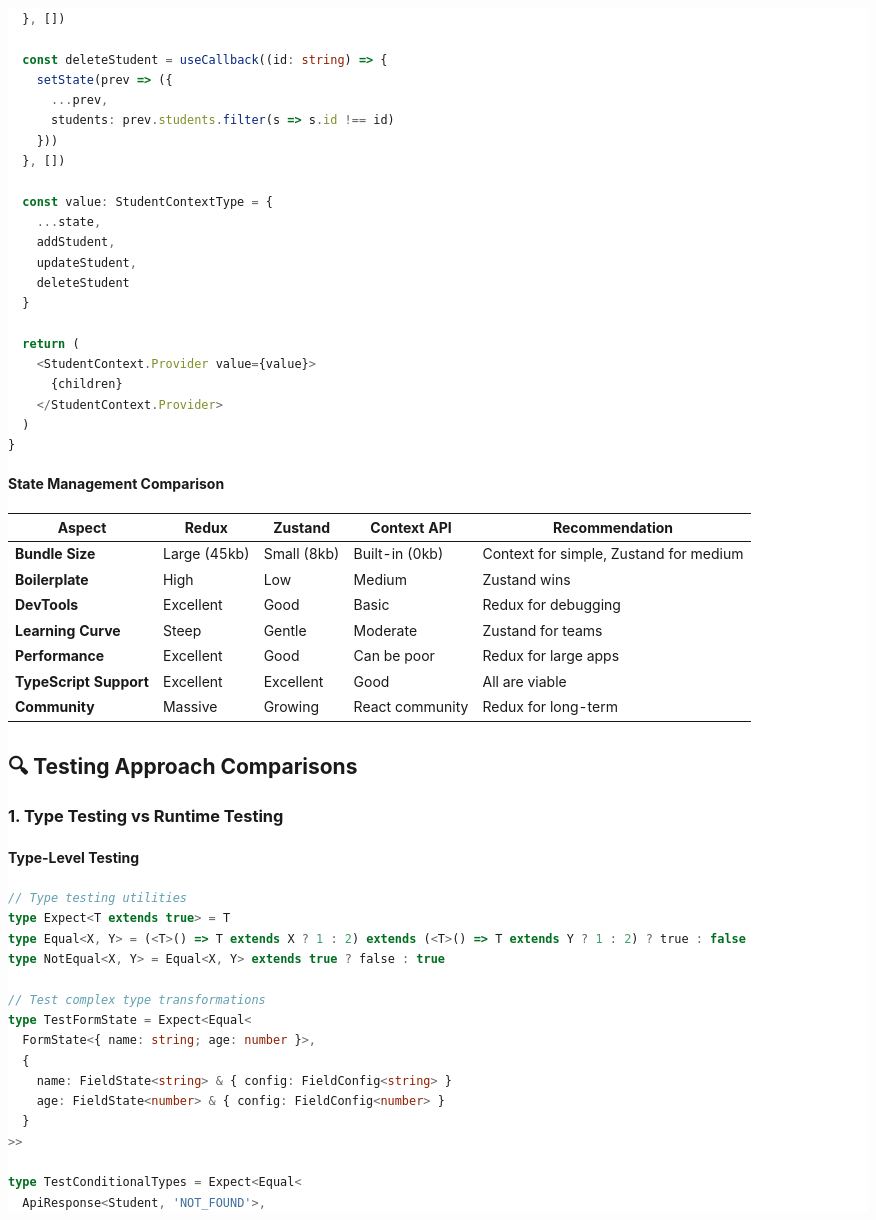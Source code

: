 ```typescript
  }, [])

  const deleteStudent = useCallback((id: string) => {
    setState(prev => ({
      ...prev,
      students: prev.students.filter(s => s.id !== id)
    }))
  }, [])

  const value: StudentContextType = {
    ...state,
    addStudent,
    updateStudent,
    deleteStudent
  }

  return (
    <StudentContext.Provider value={value}>
      {children}
    </StudentContext.Provider>
  )
}
```

#### State Management Comparison
| Aspect | Redux | Zustand | Context API | Recommendation |
|--------|-------|---------|-------------|----------------|
| **Bundle Size** | Large (45kb) | Small (8kb) | Built-in (0kb) | Context for simple, Zustand for medium |
| **Boilerplate** | High | Low | Medium | Zustand wins |
| **DevTools** | Excellent | Good | Basic | Redux for debugging |
| **Learning Curve** | Steep | Gentle | Moderate | Zustand for teams |
| **Performance** | Excellent | Good | Can be poor | Redux for large apps |
| **TypeScript Support** | Excellent | Excellent | Good | All are viable |
| **Community** | Massive | Growing | React community | Redux for long-term |

## 🔍 Testing Approach Comparisons

### 1. Type Testing vs Runtime Testing

#### Type-Level Testing
```typescript
// Type testing utilities
type Expect<T extends true> = T
type Equal<X, Y> = (<T>() => T extends X ? 1 : 2) extends (<T>() => T extends Y ? 1 : 2) ? true : false
type NotEqual<X, Y> = Equal<X, Y> extends true ? false : true

// Test complex type transformations
type TestFormState = Expect<Equal<
  FormState<{ name: string; age: number }>,
  {
    name: FieldState<string> & { config: FieldConfig<string> }
    age: FieldState<number> & { config: FieldConfig<number> }
  }
>>

type TestConditionalTypes = Expect<Equal<
  ApiResponse<Student, 'NOT_FOUND'>,
```